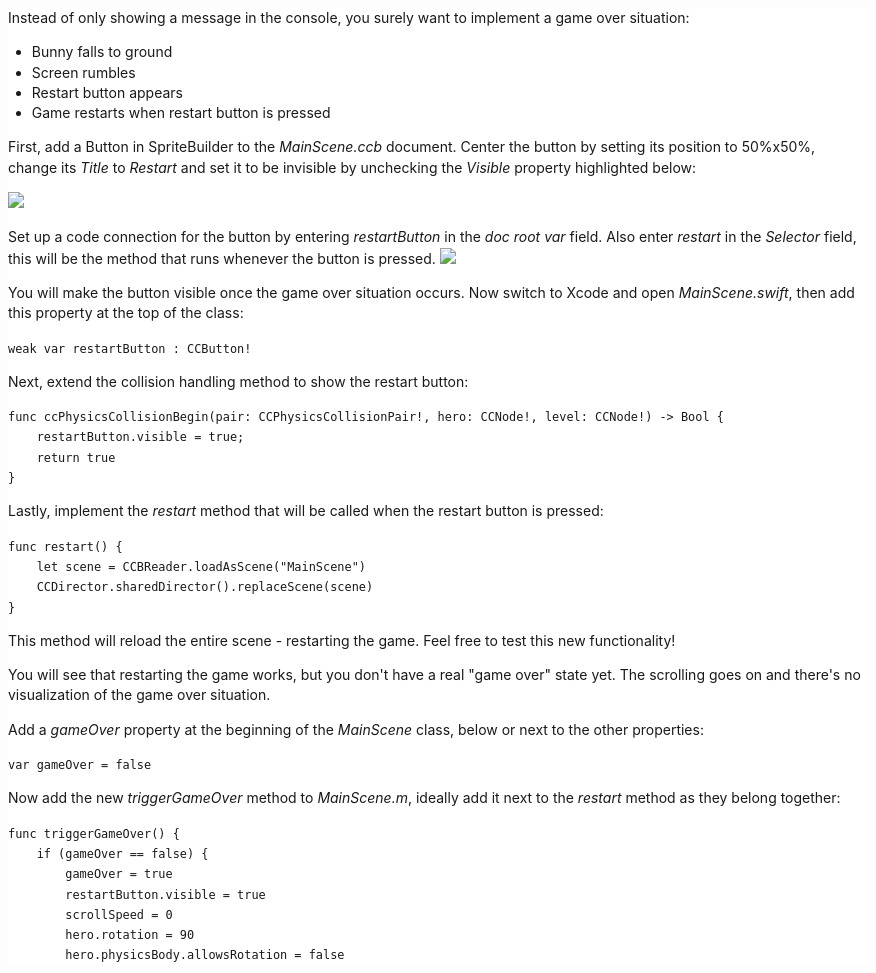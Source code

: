 Instead of only showing a message in the console, you surely want to implement a game over situation:

*   Bunny falls to ground
*   Screen rumbles
*   Restart button appears
*   Game restarts when restart button is pressed

First, add a Button in SpriteBuilder to the *MainScene.ccb* document. Center the button by setting its position to 50%x50%, change its *Title* to *Restart* and set it to be invisible by unchecking the *Visible* property highlighted below:

![](./TutorialImages/SpriteBuilder_restartButton.png)

Set up a code connection for the button by entering *restartButton* in the *doc root var* field. Also enter *restart* in the *Selector* field, this will be the method that runs whenever the button is pressed.
![](./TutorialImages/SpriteBuilder_restartCodeConnect.png)

You will make the button visible once the game over situation occurs. Now switch to Xcode and open *MainScene.swift*, then add this property at the top of the class:

    weak var restartButton : CCButton!

Next, extend the collision handling method to show the restart button:

    func ccPhysicsCollisionBegin(pair: CCPhysicsCollisionPair!, hero: CCNode!, level: CCNode!) -> Bool {
        restartButton.visible = true;
        return true
    }

Lastly, implement the *restart* method that will be called when the restart button is pressed:

    func restart() {
        let scene = CCBReader.loadAsScene("MainScene")
        CCDirector.sharedDirector().replaceScene(scene)
    }

This method will reload the entire scene - restarting the game. Feel free to test this new functionality!

You will see that restarting the game works, but you don't have a real "game over" state yet. The scrolling goes on and there's no visualization of the game over situation.

Add a *gameOver* property at the beginning of the *MainScene* class, below or next to the other properties:

	var gameOver = false

Now add the new *triggerGameOver* method to *MainScene.m*, ideally add it next to the *restart* method as they belong together:

    func triggerGameOver() {
        if (gameOver == false) {
            gameOver = true
            restartButton.visible = true
            scrollSpeed = 0
            hero.rotation = 90
            hero.physicsBody.allowsRotation = false
            